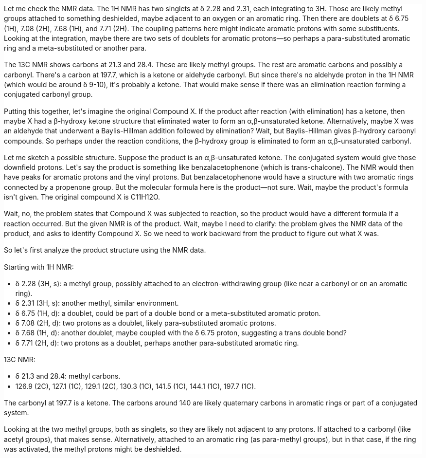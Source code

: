 Let me check the NMR data. The 1H NMR has two singlets at δ 2.28 and 2.31, each integrating to 3H. Those are likely methyl groups attached to something deshielded, maybe adjacent to an oxygen or an aromatic ring. Then there are doublets at δ 6.75 (1H), 7.08 (2H), 7.68 (1H), and 7.71 (2H). The coupling patterns here might indicate aromatic protons with some substituents. Looking at the integration, maybe there are two sets of doublets for aromatic protons—so perhaps a para-substituted aromatic ring and a meta-substituted or another para.

The 13C NMR shows carbons at 21.3 and 28.4. These are likely methyl groups. The rest are aromatic carbons and possibly a carbonyl. There's a carbon at 197.7, which is a ketone or aldehyde carbonyl. But since there's no aldehyde proton in the 1H NMR (which would be around δ 9-10), it's probably a ketone. That would make sense if there was an elimination reaction forming a conjugated carbonyl group.

Putting this together, let's imagine the original Compound X. If the product after reaction (with elimination) has a ketone, then maybe X had a β-hydroxy ketone structure that eliminated water to form an α,β-unsaturated ketone. Alternatively, maybe X was an aldehyde that underwent a Baylis-Hillman addition followed by elimination? Wait, but Baylis-Hillman gives β-hydroxy carbonyl compounds. So perhaps under the reaction conditions, the β-hydroxy group is eliminated to form an α,β-unsaturated carbonyl.

Let me sketch a possible structure. Suppose the product is an α,β-unsaturated ketone. The conjugated system would give those downfield protons. Let's say the product is something like benzalacetophenone (which is trans-chalcone). The NMR would then have peaks for aromatic protons and the vinyl protons. But benzalacetophenone would have a structure with two aromatic rings connected by a propenone group. But the molecular formula here is the product—not sure. Wait, maybe the product's formula isn't given. The original compound X is C11H12O.

Wait, no, the problem states that Compound X was subjected to reaction, so the product would have a different formula if a reaction occurred. But the given NMR is of the product. Wait, maybe I need to clarify: the problem gives the NMR data of the product, and asks to identify Compound X. So we need to work backward from the product to figure out what X was.

So let's first analyze the product structure using the NMR data.

Starting with 1H NMR:

- δ 2.28 (3H, s): a methyl group, possibly attached to an electron-withdrawing group (like near a carbonyl or on an aromatic ring).
- δ 2.31 (3H, s): another methyl, similar environment.
- δ 6.75 (1H, d): a doublet, could be part of a double bond or a meta-substituted aromatic proton.
- δ 7.08 (2H, d): two protons as a doublet, likely para-substituted aromatic protons.
- δ 7.68 (1H, d): another doublet, maybe coupled with the δ 6.75 proton, suggesting a trans double bond?
- δ 7.71 (2H, d): two protons as a doublet, perhaps another para-substituted aromatic ring.

13C NMR:

- δ 21.3 and 28.4: methyl carbons.
- 126.9 (2C), 127.1 (1C), 129.1 (2C), 130.3 (1C), 141.5 (1C), 144.1 (1C), 197.7 (1C).

The carbonyl at 197.7 is a ketone. The carbons around 140 are likely quaternary carbons in aromatic rings or part of a conjugated system.

Looking at the two methyl groups, both as singlets, so they are likely not adjacent to any protons. If attached to a carbonyl (like acetyl groups), that makes sense. Alternatively, attached to an aromatic ring (as para-methyl groups), but in that case, if the ring was activated, the methyl protons might be deshielded.
